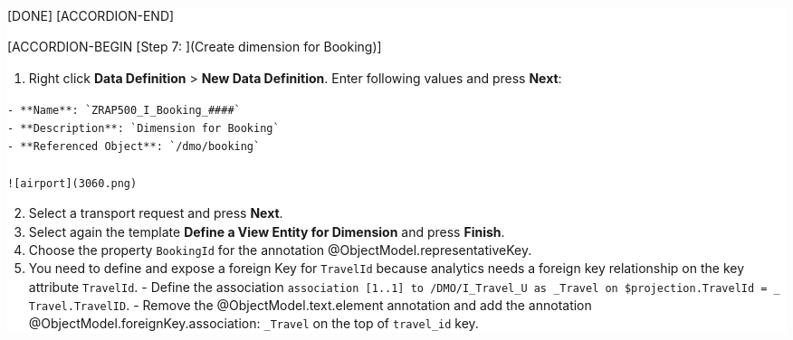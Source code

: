 
[DONE]
[ACCORDION-END]

[ACCORDION-BEGIN [Step 7: ](Create dimension for Booking)]
  1. Right click **Data Definition** > **New Data Definition**. Enter following values and press **Next**:

    - **Name**: `ZRAP500_I_Booking_####`
    - **Description**: `Dimension for Booking`
    - **Referenced Object**: `/dmo/booking`

    ![airport](3060.png)

  2. Select a transport request and press **Next**.
  3. Select again the template **Define a View Entity for Dimension** and press **Finish**.
  4. Choose the property `BookingId` for the annotation @ObjectModel.representativeKey.
  5. You need to define and expose a foreign Key for `TravelId` because analytics needs a foreign key relationship on the key attribute `TravelId`.
    - Define the association `association [1..1] to /DMO/I_Travel_U as _Travel on $projection.TravelId = _Travel.TravelID`.
    - Remove the @ObjectModel.text.element annotation and add the annotation @ObjectModel.foreignKey.association: `_Travel` on the top of `travel_id` key.
